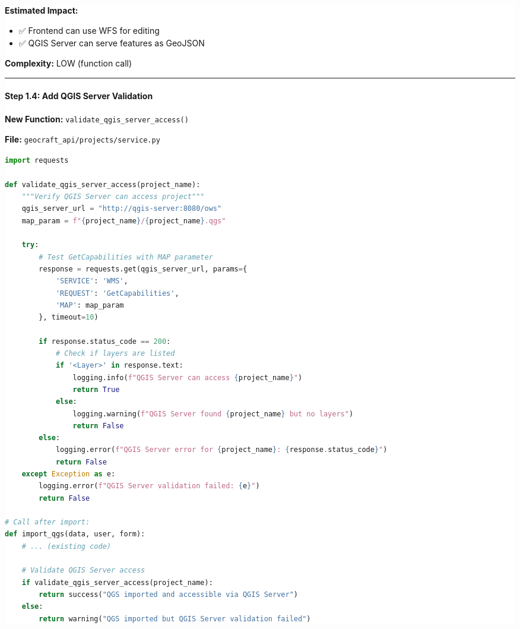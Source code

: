 **Estimated Impact:**
- ✅ Frontend can use WFS for editing
- ✅ QGIS Server can serve features as GeoJSON

**Complexity:** LOW (function call)

---

#### Step 1.4: Add QGIS Server Validation

**New Function:** `validate_qgis_server_access()`

**File:** `geocraft_api/projects/service.py`

```python
import requests

def validate_qgis_server_access(project_name):
    """Verify QGIS Server can access project"""
    qgis_server_url = "http://qgis-server:8080/ows"
    map_param = f"{project_name}/{project_name}.qgs"

    try:
        # Test GetCapabilities with MAP parameter
        response = requests.get(qgis_server_url, params={
            'SERVICE': 'WMS',
            'REQUEST': 'GetCapabilities',
            'MAP': map_param
        }, timeout=10)

        if response.status_code == 200:
            # Check if layers are listed
            if '<Layer>' in response.text:
                logging.info(f"QGIS Server can access {project_name}")
                return True
            else:
                logging.warning(f"QGIS Server found {project_name} but no layers")
                return False
        else:
            logging.error(f"QGIS Server error for {project_name}: {response.status_code}")
            return False
    except Exception as e:
        logging.error(f"QGIS Server validation failed: {e}")
        return False

# Call after import:
def import_qgs(data, user, form):
    # ... (existing code)

    # Validate QGIS Server access
    if validate_qgis_server_access(project_name):
        return success("QGS imported and accessible via QGIS Server")
    else:
        return warning("QGS imported but QGIS Server validation failed")
```
